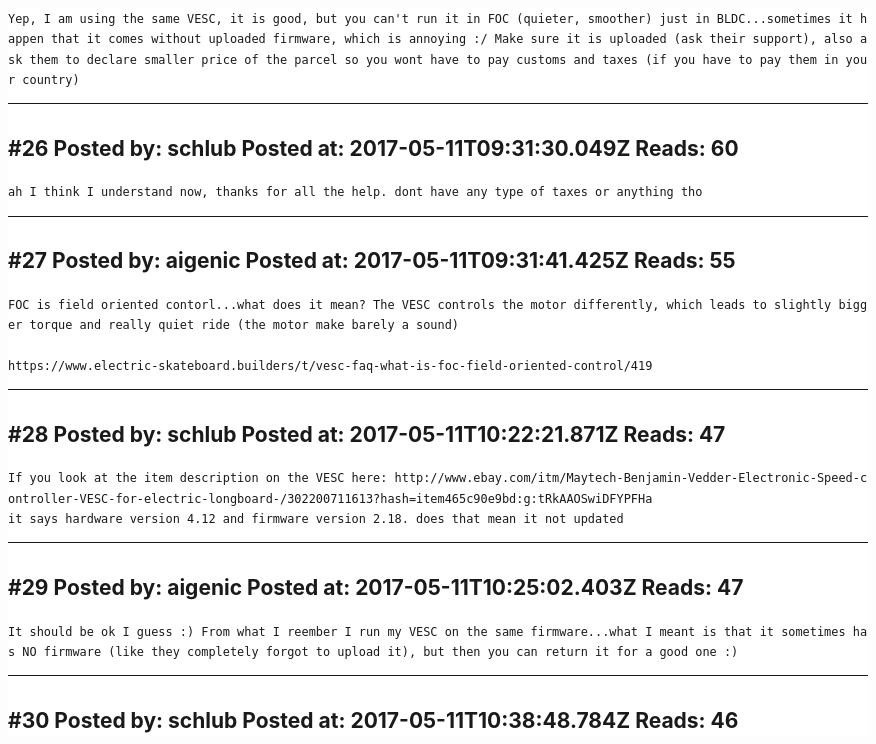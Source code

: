 ```
Yep, I am using the same VESC, it is good, but you can't run it in FOC (quieter, smoother) just in BLDC...sometimes it happen that it comes without uploaded firmware, which is annoying :/ Make sure it is uploaded (ask their support), also ask them to declare smaller price of the parcel so you wont have to pay customs and taxes (if you have to pay them in your country)
```

---
## \#26 Posted by: schlub Posted at: 2017-05-11T09:31:30.049Z Reads: 60

```
ah I think I understand now, thanks for all the help. dont have any type of taxes or anything tho
```

---
## \#27 Posted by: aigenic Posted at: 2017-05-11T09:31:41.425Z Reads: 55

```
FOC is field oriented contorl...what does it mean? The VESC controls the motor differently, which leads to slightly bigger torque and really quiet ride (the motor make barely a sound) 

https://www.electric-skateboard.builders/t/vesc-faq-what-is-foc-field-oriented-control/419
```

---
## \#28 Posted by: schlub Posted at: 2017-05-11T10:22:21.871Z Reads: 47

```
If you look at the item description on the VESC here: http://www.ebay.com/itm/Maytech-Benjamin-Vedder-Electronic-Speed-controller-VESC-for-electric-longboard-/302200711613?hash=item465c90e9bd:g:tRkAAOSwiDFYPFHa
it says hardware version 4.12 and firmware version 2.18. does that mean it not updated
```

---
## \#29 Posted by: aigenic Posted at: 2017-05-11T10:25:02.403Z Reads: 47

```
It should be ok I guess :) From what I reember I run my VESC on the same firmware...what I meant is that it sometimes has NO firmware (like they completely forgot to upload it), but then you can return it for a good one :)
```

---
## \#30 Posted by: schlub Posted at: 2017-05-11T10:38:48.784Z Reads: 46
